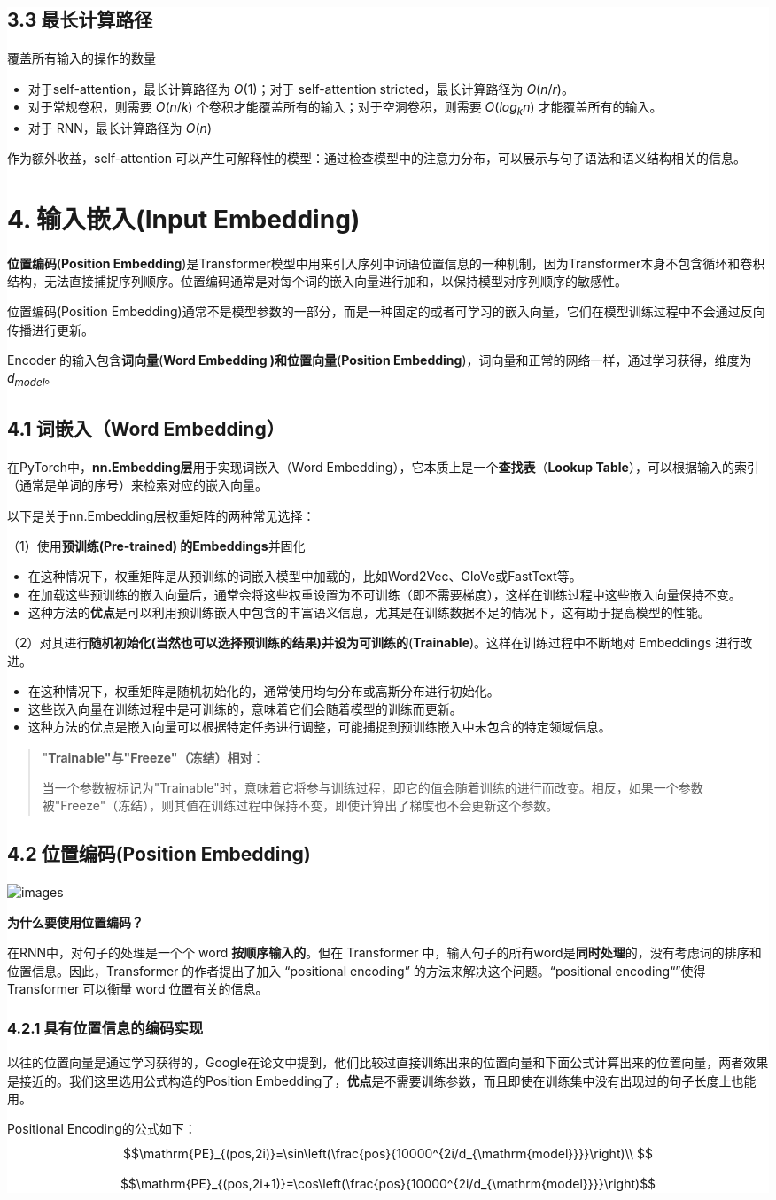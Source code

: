 ## 3.3 最长计算路径
覆盖所有输入的操作的数量
- 对于self-attention，最长计算路径为 $O(1)$；对于 self-attention stricted，最长计算路径为 $O(n/r)$。
- 对于常规卷积，则需要 $O(n/k)$ 个卷积才能覆盖所有的输入；对于空洞卷积，则需要 $O(log_kn)$ 才能覆盖所有的输入。
- 对于 RNN，最长计算路径为 $O(n)$

<p>作为额外收益，self-attention 可以产生可解释性的模型：通过检查模型中的注意力分布，可以展示与句子语法和语义结构相关的信息。
    
# 4. 输入嵌入(Input Embedding)
**位置编码**(**Position Embedding**)是Transformer模型中用来引入序列中词语位置信息的一种机制，因为Transformer本身不包含循环和卷积结构，无法直接捕捉序列顺序。位置编码通常是对每个词的嵌入向量进行加和，以保持模型对序列顺序的敏感性。<p>
位置编码(Position Embedding)通常不是模型参数的一部分，而是一种固定的或者可学习的嵌入向量，它们在模型训练过程中不会通过反向传播进行更新。<p>
Encoder 的输入包含**词向量**(**Word Embedding **)和**位置向量**(**Position Embedding**)，词向量和正常的网络一样，通过学习获得，维度为 $d_{model}$。
## 4.1 词嵌入（Word Embedding）
在PyTorch中，**nn.Embedding层**用于实现词嵌入（Word Embedding），它本质上是一个**查找表**（**Lookup Table**），可以根据输入的索引（通常是单词的序号）来检索对应的嵌入向量。

以下是关于nn.Embedding层权重矩阵的两种常见选择：<p>
（1）使用**预训练(Pre-trained) 的Embeddings**并固化
  - 在这种情况下，权重矩阵是从预训练的词嵌入模型中加载的，比如Word2Vec、GloVe或FastText等。
  - 在加载这些预训练的嵌入向量后，通常会将这些权重设置为不可训练（即不需要梯度），这样在训练过程中这些嵌入向量保持不变。
  - 这种方法的**优点**是可以利用预训练嵌入中包含的丰富语义信息，尤其是在训练数据不足的情况下，这有助于提高模型的性能。<p>
     
（2）对其进行**随机初始化(当然也可以选择预训练的结果)并设为可训练的**(**Trainable**)。这样在训练过程中不断地对 Embeddings 进行改进。 
  - 在这种情况下，权重矩阵是随机初始化的，通常使用均匀分布或高斯分布进行初始化。
  - 这些嵌入向量在训练过程中是可训练的，意味着它们会随着模型的训练而更新。
  - 这种方法的优点是嵌入向量可以根据特定任务进行调整，可能捕捉到预训练嵌入中未包含的特定领域信息。
      
> "**Trainable"与"Freeze"（冻结）相对**：<p>
> 当一个参数被标记为"Trainable"时，意味着它将参与训练过程，即它的值会随着训练的进行而改变。相反，如果一个参数被"Freeze"（冻结），则其值在训练过程中保持不变，即使计算出了梯度也不会更新这个参数。
    
## 4.2 位置编码(Position Embedding)

![images](https://github.com/Spr1ng7/fun-transformer/blob/main/docs/chapter2/images/C2images11.png)
    
**为什么要使用位置编码？**<p>
在RNN中，对句子的处理是一个个 word **按顺序输入的**。但在 Transformer 中，输入句子的所有word是**同时处理**的，没有考虑词的排序和位置信息。因此，Transformer 的作者提出了加入 “positional encoding” 的方法来解决这个问题。“positional encoding“”使得 Transformer 可以衡量 word 位置有关的信息。

### 4.2.1 具有位置信息的编码实现
以往的位置向量是通过学习获得的，Google在论文中提到，他们比较过直接训练出来的位置向量和下面公式计算出来的位置向量，两者效果是接近的。我们这里选用公式构造的Position Embedding了，**优点**是不需要训练参数，而且即使在训练集中没有出现过的句子长度上也能用。<p>
Positional Encoding的公式如下：
  $$\mathrm{PE}_{(pos,2i)}=\sin\left(\frac{pos}{10000^{2i/d_{\mathrm{model}}}}\right)\\
$$                

$$\mathrm{PE}_{(pos,2i+1)}=\cos\left(\frac{pos}{10000^{2i/d_{\mathrm{model}}}}\right)$$
    